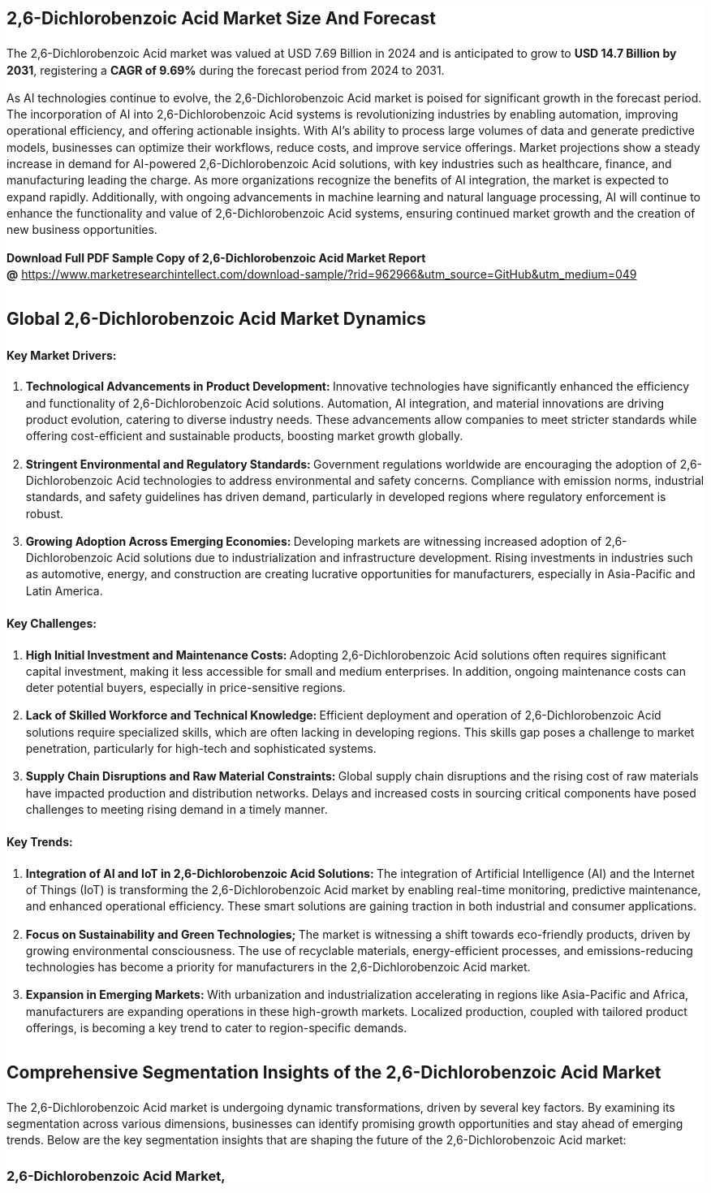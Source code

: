 <h2>2,6-Dichlorobenzoic Acid Market Size And Forecast</h2><p>The 2,6-Dichlorobenzoic Acid market was valued at USD 7.69 Billion in 2024 and is anticipated to grow to <strong>USD 14.7 Billion by 2031</strong>, registering a <strong>CAGR of 9.69%</strong> during the forecast period from 2024 to 2031.</p><p>As AI technologies continue to evolve, the 2,6-Dichlorobenzoic Acid market is poised for significant growth in the forecast period. The incorporation of AI into 2,6-Dichlorobenzoic Acid systems is revolutionizing industries by enabling automation, improving operational efficiency, and offering actionable insights. With AI’s ability to process large volumes of data and generate predictive models, businesses can optimize their workflows, reduce costs, and improve service offerings. Market projections show a steady increase in demand for AI-powered 2,6-Dichlorobenzoic Acid solutions, with key industries such as healthcare, finance, and manufacturing leading the charge. As more organizations recognize the benefits of AI integration, the market is expected to expand rapidly. Additionally, with ongoing advancements in machine learning and natural language processing, AI will continue to enhance the functionality and value of 2,6-Dichlorobenzoic Acid systems, ensuring continued market growth and the creation of new business opportunities.</p><p><strong>Download Full PDF Sample Copy of 2,6-Dichlorobenzoic Acid Market Report @</strong>&nbsp;<a href="https://www.marketresearchintellect.com/download-sample/?rid=962966&amp;utm_source=GitHub&amp;utm_medium=049">https://www.marketresearchintellect.com/download-sample/?rid=962966&amp;utm_source=GitHub&amp;utm_medium=049</a></p><h2>Global 2,6-Dichlorobenzoic Acid Market Dynamics</h2><h4><strong>Key Market Drivers:</strong></h4><ol><li><p><strong>Technological Advancements in Product Development:&nbsp;</strong>Innovative technologies have significantly enhanced the efficiency and functionality of 2,6-Dichlorobenzoic Acid solutions. Automation, AI integration, and material innovations are driving product evolution, catering to diverse industry needs. These advancements allow companies to meet stricter standards while offering cost-efficient and sustainable products, boosting market growth globally.</p></li><li><p><strong>Stringent Environmental and Regulatory Standards:&nbsp;</strong>Government regulations worldwide are encouraging the adoption of 2,6-Dichlorobenzoic Acid technologies to address environmental and safety concerns. Compliance with emission norms, industrial standards, and safety guidelines has driven demand, particularly in developed regions where regulatory enforcement is robust.</p></li><li><p><strong>Growing Adoption Across Emerging Economies:&nbsp;</strong>Developing markets are witnessing increased adoption of 2,6-Dichlorobenzoic Acid solutions due to industrialization and infrastructure development. Rising investments in industries such as automotive, energy, and construction are creating lucrative opportunities for manufacturers, especially in Asia-Pacific and Latin America.</p></li></ol><h4><strong>Key Challenges:</strong></h4><ol><li><p><strong>High Initial Investment and Maintenance Costs:&nbsp;</strong>Adopting 2,6-Dichlorobenzoic Acid solutions often requires significant capital investment, making it less accessible for small and medium enterprises. In addition, ongoing maintenance costs can deter potential buyers, especially in price-sensitive regions.</p></li><li><p><strong>Lack of Skilled Workforce and Technical Knowledge:&nbsp;</strong>Efficient deployment and operation of 2,6-Dichlorobenzoic Acid solutions require specialized skills, which are often lacking in developing regions. This skills gap poses a challenge to market penetration, particularly for high-tech and sophisticated systems.</p></li><li><p><strong>Supply Chain Disruptions and Raw Material Constraints:&nbsp;</strong>Global supply chain disruptions and the rising cost of raw materials have impacted production and distribution networks. Delays and increased costs in sourcing critical components have posed challenges to meeting rising demand in a timely manner.</p></li></ol><h4><strong>Key Trends:</strong></h4><ol><li><p><strong>Integration of AI and IoT in 2,6-Dichlorobenzoic Acid Solutions:&nbsp;</strong>The integration of Artificial Intelligence (AI) and the Internet of Things (IoT) is transforming the 2,6-Dichlorobenzoic Acid market by enabling real-time monitoring, predictive maintenance, and enhanced operational efficiency. These smart solutions are gaining traction in both industrial and consumer applications.</p></li><li><p><strong>Focus on Sustainability and Green Technologies;&nbsp;</strong>The market is witnessing a shift towards eco-friendly products, driven by growing environmental consciousness. The use of recyclable materials, energy-efficient processes, and emissions-reducing technologies has become a priority for manufacturers in the 2,6-Dichlorobenzoic Acid market.</p></li><li><p><strong>Expansion in Emerging Markets:&nbsp;</strong>With urbanization and industrialization accelerating in regions like Asia-Pacific and Africa, manufacturers are expanding operations in these high-growth markets. Localized production, coupled with tailored product offerings, is becoming a key trend to cater to region-specific demands.</p></li></ol><div class="article-main__content" data-test-id="publishing-text-block"><h2>Comprehensive Segmentation Insights of the 2,6-Dichlorobenzoic Acid Market</h2><p>The 2,6-Dichlorobenzoic Acid market is undergoing dynamic transformations, driven by several key factors. By examining its segmentation across various dimensions, businesses can identify promising growth opportunities and stay ahead of emerging trends. Below are the key segmentation insights that are shaping the future of the 2,6-Dichlorobenzoic Acid market:</p><h3><strong>2,6-Dichlorobenzoic Acid Market,